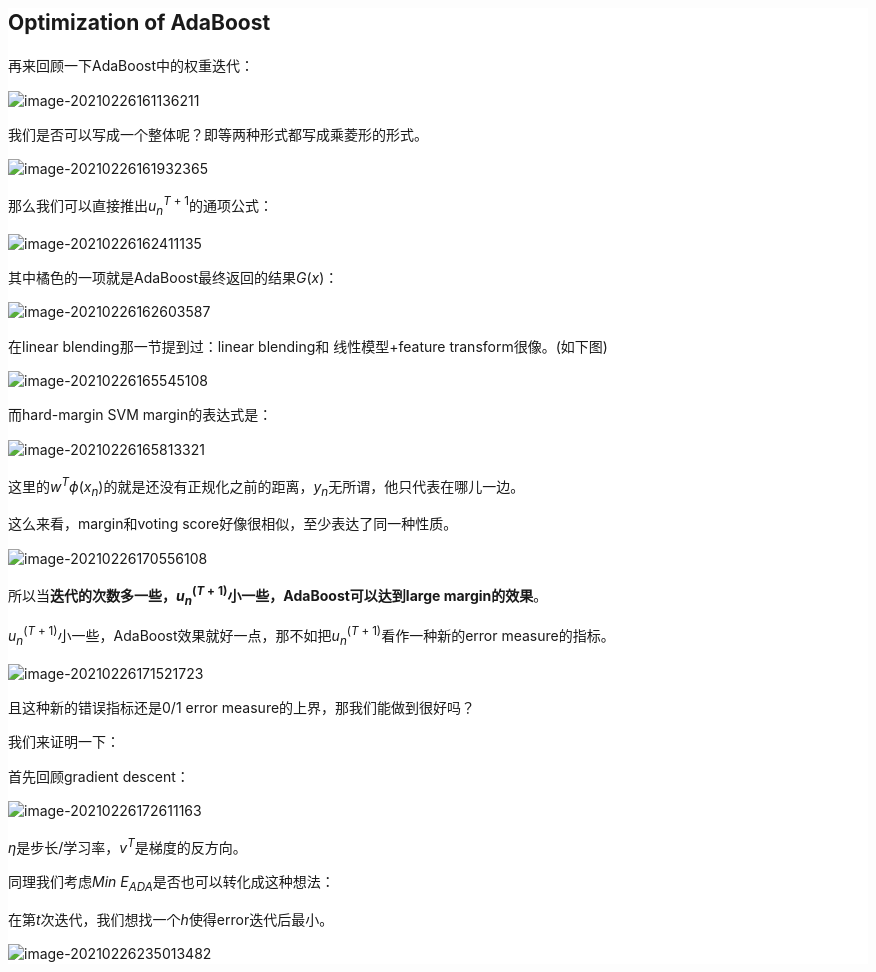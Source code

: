 

## Optimization of AdaBoost

再来回顾一下AdaBoost中的权重迭代：

![image-20210226161136211](https://gitee.com/Chillstep/ChillstepPictures/raw/master/master/image-20210226161136211.png)

我们是否可以写成一个整体呢？即等两种形式都写成乘菱形的形式。

![image-20210226161932365](https://gitee.com/Chillstep/ChillstepPictures/raw/master/master/image-20210226161932365.png)

那么我们可以直接推出$u_n^{T+1}$的通项公式：

![image-20210226162411135](https://gitee.com/Chillstep/ChillstepPictures/raw/master/master/image-20210226162411135.png)

其中橘色的一项就是AdaBoost最终返回的结果$G(x)$：

![image-20210226162603587](https://gitee.com/Chillstep/ChillstepPictures/raw/master/master/image-20210226162603587.png)



在linear blending那一节提到过：linear blending和 线性模型+feature transform很像。(如下图)

![image-20210226165545108](https://gitee.com/Chillstep/ChillstepPictures/raw/master/master/image-20210226165545108.png)

而hard-margin SVM margin的表达式是：

![image-20210226165813321](https://gitee.com/Chillstep/ChillstepPictures/raw/master/master/image-20210226165813321.png)

这里的$w^T\phi(x_n)$的就是还没有正规化之前的距离，$y_n$无所谓，他只代表在哪儿一边。

这么来看，margin和voting score好像很相似，至少表达了同一种性质。

![image-20210226170556108](https://gitee.com/Chillstep/ChillstepPictures/raw/master/master/image-20210226170556108.png)

所以当**迭代的次数多一些，$u_n^{(T+1)}$小一些，AdaBoost可以达到large margin的效果**。

$u_n^{(T+1)}$小一些，AdaBoost效果就好一点，那不如把$u_n^{(T+1)}$看作一种新的error  measure的指标。

![image-20210226171521723](https://gitee.com/Chillstep/ChillstepPictures/raw/master/master/image-20210226171521723.png)

且这种新的错误指标还是0/1 error measure的上界，那我们能做到很好吗？

我们来证明一下：

首先回顾gradient descent：

![image-20210226172611163](https://gitee.com/Chillstep/ChillstepPictures/raw/master/master/image-20210226172611163.png)

$\eta$是步长/学习率，$v^T$是梯度的反方向。

同理我们考虑$Min\   E_{ADA}$是否也可以转化成这种想法：

在第$t$次迭代，我们想找一个$h$使得error迭代后最小。

![image-20210226235013482](https://gitee.com/Chillstep/ChillstepPictures/raw/master/master/image-20210226235013482.png)
